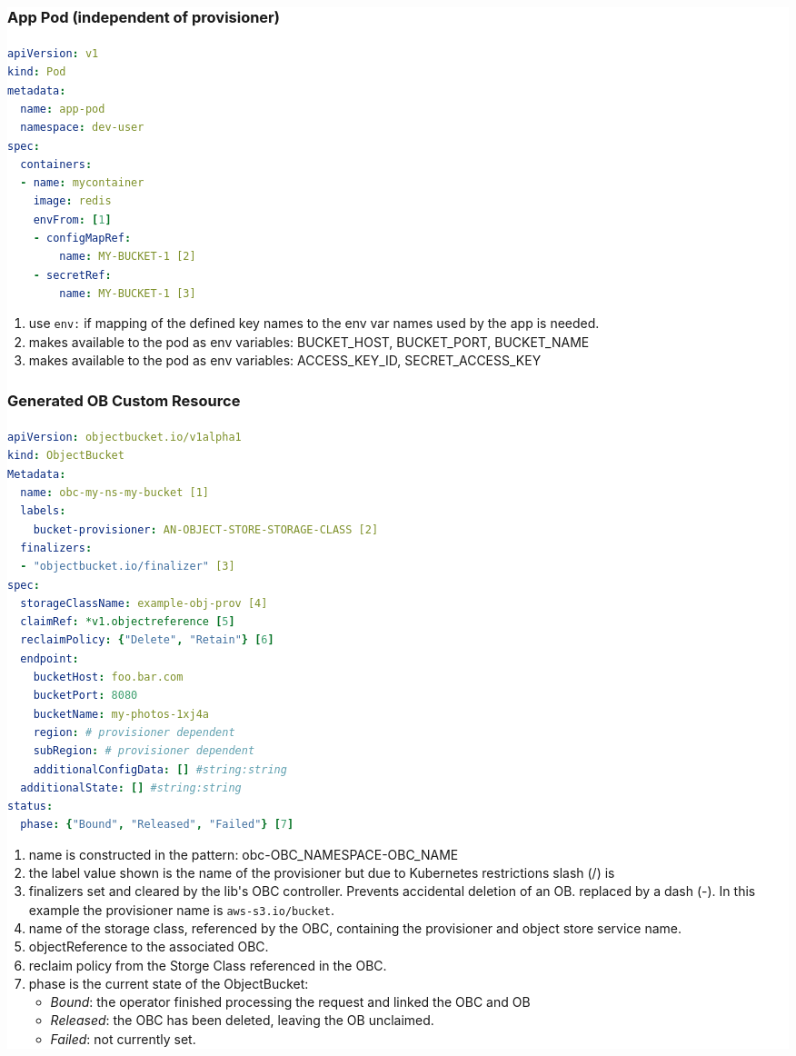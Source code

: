 ### App Pod (independent of provisioner)
```yaml
apiVersion: v1
kind: Pod
metadata:
  name: app-pod
  namespace: dev-user
spec:
  containers:
  - name: mycontainer
    image: redis
    envFrom: [1]
    - configMapRef: 
        name: MY-BUCKET-1 [2]
    - secretRef:
        name: MY-BUCKET-1 [3]
```
1. use `env:` if mapping of the defined key names to the env var names used by the app is needed.
1. makes available to the pod as env variables: BUCKET_HOST, BUCKET_PORT, BUCKET_NAME
1. makes available to the pod as env variables: ACCESS_KEY_ID, SECRET_ACCESS_KEY

 ### Generated OB Custom Resource
```yaml
apiVersion: objectbucket.io/v1alpha1
kind: ObjectBucket
Metadata:
  name: obc-my-ns-my-bucket [1]
  labels:
    bucket-provisioner: AN-OBJECT-STORE-STORAGE-CLASS [2]
  finalizers:
  - "objectbucket.io/finalizer" [3]
spec:
  storageClassName: example-obj-prov [4]
  claimRef: *v1.objectreference [5]
  reclaimPolicy: {"Delete", "Retain"} [6]
  endpoint:
    bucketHost: foo.bar.com
    bucketPort: 8080
    bucketName: my-photos-1xj4a
    region: # provisioner dependent
    subRegion: # provisioner dependent
    additionalConfigData: [] #string:string
  additionalState: [] #string:string
status:
  phase: {"Bound", "Released", "Failed"} [7]

```
1. name is constructed in the pattern: obc-OBC_NAMESPACE-OBC_NAME
1. the label value shown is the name of the provisioner but due to Kubernetes restrictions slash (/) is
1. finalizers set and cleared by the lib's OBC controller. Prevents accidental deletion of an OB.
   replaced by a dash (-). In this example the provisioner name is `aws-s3.io/bucket`.
1. name of the storage class, referenced by the OBC, containing the provisioner and object store service name.
1. objectReference to the associated OBC.
1. reclaim policy from the Storge Class referenced in the OBC.
1. phase is the current state of the ObjectBucket:
    - _Bound_: the operator finished processing the request and linked the OBC and OB
    - _Released_: the OBC has been deleted, leaving the OB unclaimed.
    - _Failed_: not currently set.
